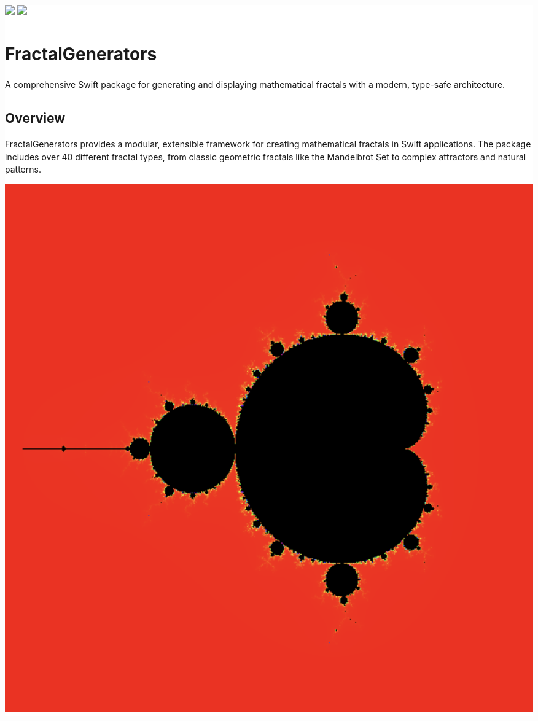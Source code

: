 [![](https://img.shields.io/endpoint?url=https%3A%2F%2Fswiftpackageindex.com%2Fapi%2Fpackages%2FKosikowski%2Ffractal-generators%2Fbadge%3Ftype%3Dswift-versions)](https://swiftpackageindex.com/Kosikowski/fractal-generators)
[![](https://img.shields.io/endpoint?url=https%3A%2F%2Fswiftpackageindex.com%2Fapi%2Fpackages%2FKosikowski%2Ffractal-generators%2Fbadge%3Ftype%3Dplatforms)](https://swiftpackageindex.com/Kosikowski/fractal-generators)

# FractalGenerators

A comprehensive Swift package for generating and displaying mathematical fractals with a modern, type-safe architecture.

## Overview

FractalGenerators provides a modular, extensible framework for creating mathematical fractals in Swift applications. The package includes over 40 different fractal types, from classic geometric fractals like the Mandelbrot Set to complex attractors and natural patterns.

![Mandelbrot Set Example](docs/2.png)
